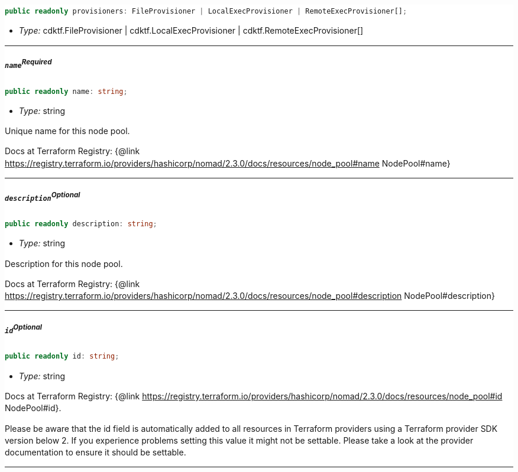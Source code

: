 ```typescript
public readonly provisioners: FileProvisioner | LocalExecProvisioner | RemoteExecProvisioner[];
```

- *Type:* cdktf.FileProvisioner | cdktf.LocalExecProvisioner | cdktf.RemoteExecProvisioner[]

---

##### `name`<sup>Required</sup> <a name="name" id="@cdktf/provider-nomad.nodePool.NodePoolConfig.property.name"></a>

```typescript
public readonly name: string;
```

- *Type:* string

Unique name for this node pool.

Docs at Terraform Registry: {@link https://registry.terraform.io/providers/hashicorp/nomad/2.3.0/docs/resources/node_pool#name NodePool#name}

---

##### `description`<sup>Optional</sup> <a name="description" id="@cdktf/provider-nomad.nodePool.NodePoolConfig.property.description"></a>

```typescript
public readonly description: string;
```

- *Type:* string

Description for this node pool.

Docs at Terraform Registry: {@link https://registry.terraform.io/providers/hashicorp/nomad/2.3.0/docs/resources/node_pool#description NodePool#description}

---

##### `id`<sup>Optional</sup> <a name="id" id="@cdktf/provider-nomad.nodePool.NodePoolConfig.property.id"></a>

```typescript
public readonly id: string;
```

- *Type:* string

Docs at Terraform Registry: {@link https://registry.terraform.io/providers/hashicorp/nomad/2.3.0/docs/resources/node_pool#id NodePool#id}.

Please be aware that the id field is automatically added to all resources in Terraform providers using a Terraform provider SDK version below 2.
If you experience problems setting this value it might not be settable. Please take a look at the provider documentation to ensure it should be settable.

---

